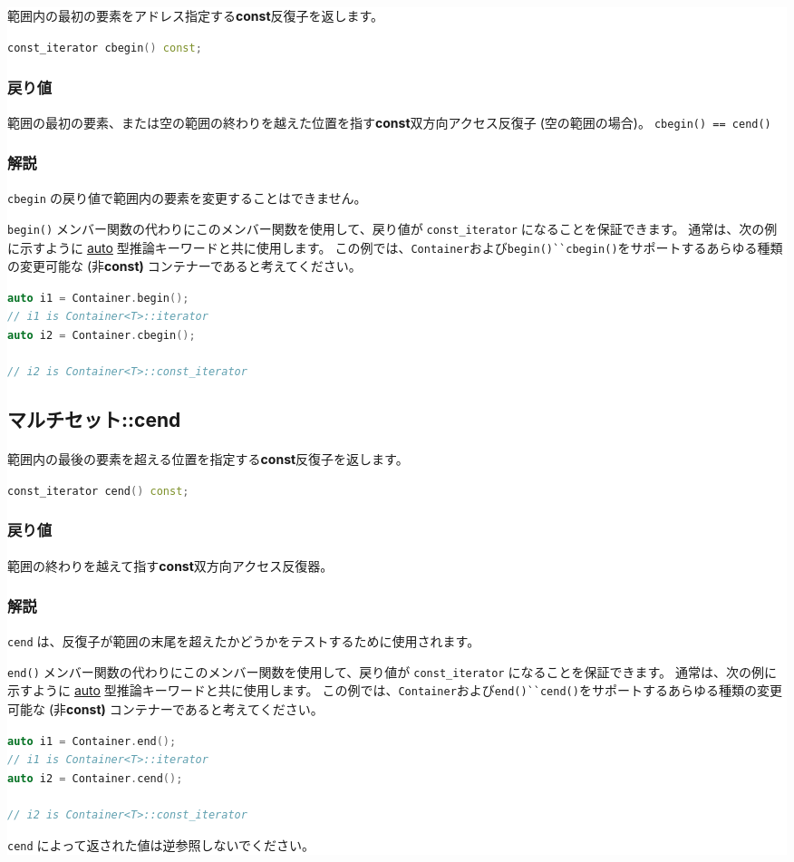範囲内の最初の要素をアドレス指定する**const**反復子を返します。

```cpp
const_iterator cbegin() const;
```

### <a name="return-value"></a>戻り値

範囲の最初の要素、または空の範囲の終わりを越えた位置を指す**const**双方向アクセス反復子 (空の範囲の場合)。 `cbegin() == cend()`

### <a name="remarks"></a>解説

`cbegin` の戻り値で範囲内の要素を変更することはできません。

`begin()` メンバー関数の代わりにこのメンバー関数を使用して、戻り値が `const_iterator` になることを保証できます。 通常は、次の例に示すように [auto](../cpp/auto-cpp.md) 型推論キーワードと共に使用します。 この例では、`Container`および`begin()``cbegin()`をサポートするあらゆる種類の変更可能な (非**const)** コンテナーであると考えてください。

```cpp
auto i1 = Container.begin();
// i1 is Container<T>::iterator
auto i2 = Container.cbegin();

// i2 is Container<T>::const_iterator
```

## <a name="multisetcend"></a><a name="cend"></a>マルチセット::cend

範囲内の最後の要素を超える位置を指定する**const**反復子を返します。

```cpp
const_iterator cend() const;
```

### <a name="return-value"></a>戻り値

範囲の終わりを越えて指す**const**双方向アクセス反復器。

### <a name="remarks"></a>解説

`cend` は、反復子が範囲の末尾を超えたかどうかをテストするために使用されます。

`end()` メンバー関数の代わりにこのメンバー関数を使用して、戻り値が `const_iterator` になることを保証できます。 通常は、次の例に示すように [auto](../cpp/auto-cpp.md) 型推論キーワードと共に使用します。 この例では、`Container`および`end()``cend()`をサポートするあらゆる種類の変更可能な (非**const)** コンテナーであると考えてください。

```cpp
auto i1 = Container.end();
// i1 is Container<T>::iterator
auto i2 = Container.cend();

// i2 is Container<T>::const_iterator
```

`cend` によって返された値は逆参照しないでください。
